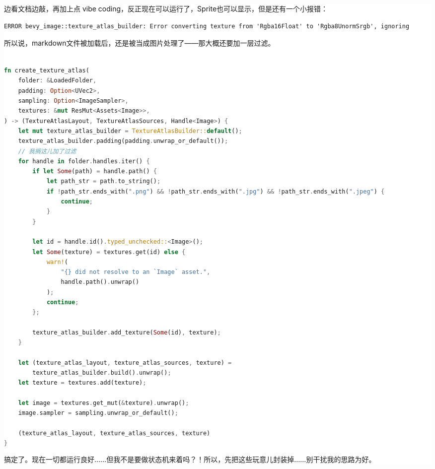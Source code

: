 边看文档边敲，再加上点 vibe coding，反正现在可以运行了，Sprite也可以显示，但是还有一个小报错：
```
ERROR bevy_image::texture_atlas_builder: Error converting texture from 'Rgba16Float' to 'Rgba8UnormSrgb', ignoring

```

所以说，markdown文件被加载后，还是被当成图片处理了——那大概还要加一层过滤。

```rust

fn create_texture_atlas(
    folder: &LoadedFolder,
    padding: Option<UVec2>,
    sampling: Option<ImageSampler>,
    textures: &mut ResMut<Assets<Image>>,
) -> (TextureAtlasLayout, TextureAtlasSources, Handle<Image>) {
    let mut texture_atlas_builder = TextureAtlasBuilder::default();
    texture_atlas_builder.padding(padding.unwrap_or_default());
    // 我搁这儿加了过滤
    for handle in folder.handles.iter() {
        if let Some(path) = handle.path() {
            let path_str = path.to_string();
            if !path_str.ends_with(".png") && !path_str.ends_with(".jpg") && !path_str.ends_with(".jpeg") {
                continue;
            }
        }
        
        let id = handle.id().typed_unchecked::<Image>();
        let Some(texture) = textures.get(id) else {
            warn!(
                "{} did not resolve to an `Image` asset.",
                handle.path().unwrap()
            );
            continue;
        };

        texture_atlas_builder.add_texture(Some(id), texture);
    }

    let (texture_atlas_layout, texture_atlas_sources, texture) =
        texture_atlas_builder.build().unwrap();
    let texture = textures.add(texture);

    let image = textures.get_mut(&texture).unwrap();
    image.sampler = sampling.unwrap_or_default();

    (texture_atlas_layout, texture_atlas_sources, texture)
}
```

搞定了。现在一切都运行良好……但我不是要做状态机来着吗？！所以，先把这些玩意儿封装掉……别干扰我的思路为好。
